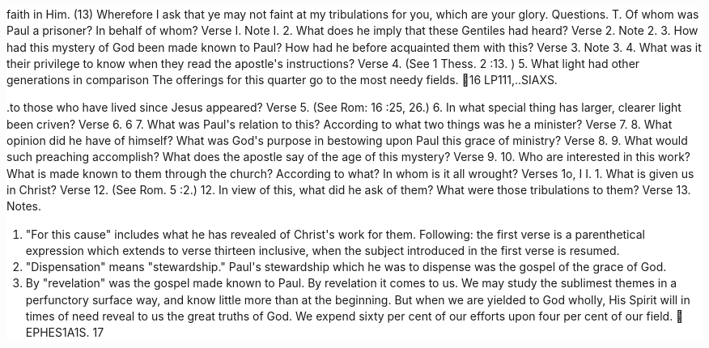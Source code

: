 faith in Him. (13) Wherefore I ask that ye may not faint at
my tribulations for you, which are your glory.
                           Questions.
   T. Of whom was Paul a prisoner? In behalf of
whom? Verse I. Note I.
   2. What does he imply that these Gentiles had heard?
Verse 2. Note 2.
   3. How had this mystery of God been made known
to Paul? How had he before acquainted them with
this? Verse 3. Note 3.
   4. What was it their privilege to know when they
read the apostle's instructions? Verse 4. (See 1 Thess.
2 :13. )
    5. What light had other generations in comparison
   The offerings for this quarter go to the most needy fields.
16                        LP111,..SIAXS.

.to those who have lived since Jesus appeared? Verse 5.
 (See Rom: 16 :25, 26.)
     6. In what special thing has larger, clearer light been
 criven? Verse 6.
6
     7. What was Paul's relation to this? According to
 what two things was he a minister? Verse 7.
     8. What opinion did he have of himself? What was
 God's purpose in bestowing upon Paul this grace of
 ministry? Verse 8.
     9. What would such preaching accomplish? What
 does the apostle say of the age of this mystery? Verse 9.
    10. Who are interested in this work? What is made
 known to them through the church? According to
 what? In whom is it all wrought? Verses 1o, I I.
     1. What is given us in Christ? Verse 12. (See
 Rom. 5 :2.)
    12. In view of this, what did he ask of them? What
 were those tribulations to them? Verse 13.
                             Notes.
  1. "For this cause" includes what he has revealed of Christ's
work for them. Following: the first verse is a parenthetical
expression which extends to verse thirteen inclusive, when the
subject introduced in the first verse is resumed.
  2. "Dispensation" means "stewardship." Paul's stewardship
which he was to dispense was the gospel of the grace of God.
  3. By "revelation" was the gospel made known to Paul. By
revelation it comes to us. We may study the sublimest themes
in a perfunctory surface way, and know little more than at
the beginning. But when we are yielded to God wholly, His
Spirit will in times of need reveal to us the great truths of God.
We expend sixty per cent of our efforts upon four per cent of
                         our field.
                        EPHES1A1S.                         17
